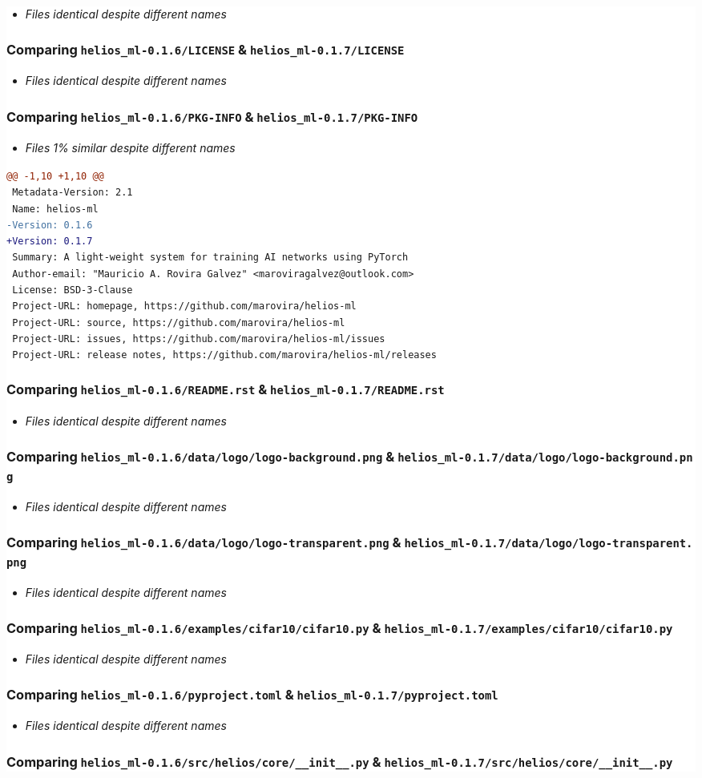  * *Files identical despite different names*

### Comparing `helios_ml-0.1.6/LICENSE` & `helios_ml-0.1.7/LICENSE`

 * *Files identical despite different names*

### Comparing `helios_ml-0.1.6/PKG-INFO` & `helios_ml-0.1.7/PKG-INFO`

 * *Files 1% similar despite different names*

```diff
@@ -1,10 +1,10 @@
 Metadata-Version: 2.1
 Name: helios-ml
-Version: 0.1.6
+Version: 0.1.7
 Summary: A light-weight system for training AI networks using PyTorch
 Author-email: "Mauricio A. Rovira Galvez" <maroviragalvez@outlook.com>
 License: BSD-3-Clause
 Project-URL: homepage, https://github.com/marovira/helios-ml
 Project-URL: source, https://github.com/marovira/helios-ml
 Project-URL: issues, https://github.com/marovira/helios-ml/issues
 Project-URL: release notes, https://github.com/marovira/helios-ml/releases
```

### Comparing `helios_ml-0.1.6/README.rst` & `helios_ml-0.1.7/README.rst`

 * *Files identical despite different names*

### Comparing `helios_ml-0.1.6/data/logo/logo-background.png` & `helios_ml-0.1.7/data/logo/logo-background.png`

 * *Files identical despite different names*

### Comparing `helios_ml-0.1.6/data/logo/logo-transparent.png` & `helios_ml-0.1.7/data/logo/logo-transparent.png`

 * *Files identical despite different names*

### Comparing `helios_ml-0.1.6/examples/cifar10/cifar10.py` & `helios_ml-0.1.7/examples/cifar10/cifar10.py`

 * *Files identical despite different names*

### Comparing `helios_ml-0.1.6/pyproject.toml` & `helios_ml-0.1.7/pyproject.toml`

 * *Files identical despite different names*

### Comparing `helios_ml-0.1.6/src/helios/core/__init__.py` & `helios_ml-0.1.7/src/helios/core/__init__.py`
